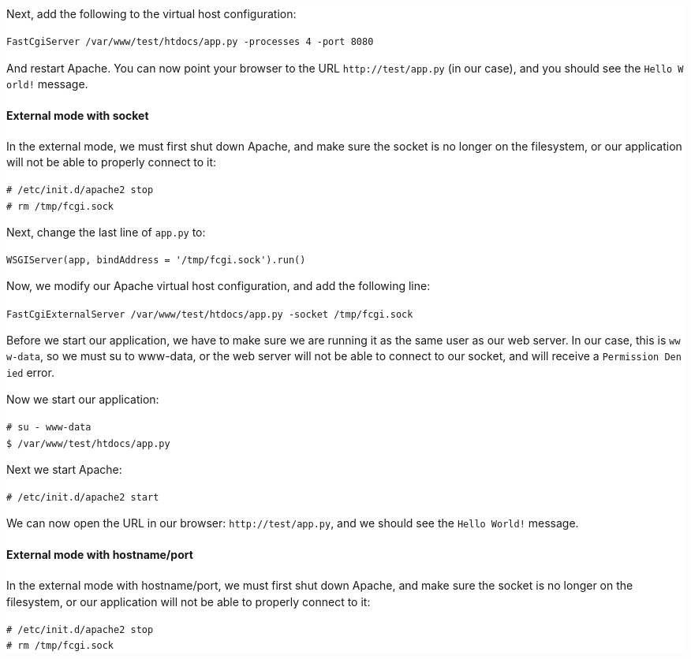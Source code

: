 Next, add the following to the virtual host configuration:

    FastCgiServer /var/www/test/htdocs/app.py -processes 4 -port 8080

And restart Apache. You can now point your browser to the URL
`http://test/app.py` (in our case), and you should see the `Hello World!`
message.

#### External mode with socket

In the external mode, we must first shut down Apache, and make sure the socket
is no longer on the filesystem, or our application will not be able to
properly connect to it:

    # /etc/init.d/apache2 stop
    # rm /tmp/fcgi.sock

Next, change the last line of `app.py` to:

    WSGIServer(app, bindAddress = '/tmp/fcgi.sock').run()

Now, we modify our Apache virtual host configuration, and add the following
line:

    FastCgiExternalServer /var/www/test/htdocs/app.py -socket /tmp/fcgi.sock

Before we start our application, we have to make sure we are running it as the
same user as our web server. In our case, this is `www-data`, so we must su to
www-data, or the web server will not be able to connect to our socket, and
will receive a `Permission Denied` error.

Now we start our application:

    # su - www-data
    $ /var/www/test/htdocs/app.py

Next we start Apache:

    # /etc/init.d/apache2 start

We can now open the URL in our browser: `http://test/app.py`, and we should
see the `Hello World!` message.

#### External mode with hostname/port

In the external mode with hostname/port, we must first shut down Apache, and
make sure the socket is no longer on the filesystem, or our application will
not be able to properly connect to it:

    # /etc/init.d/apache2 stop
    # rm /tmp/fcgi.sock

